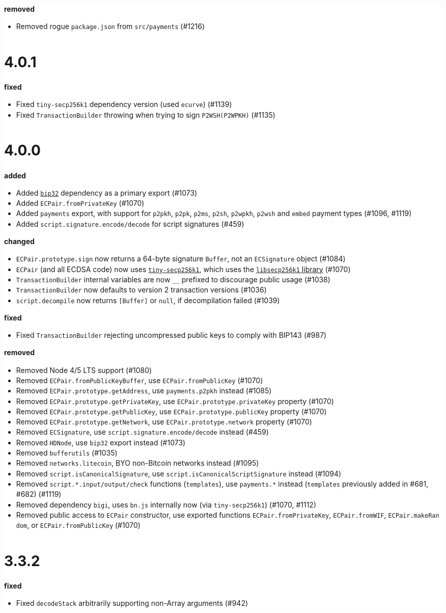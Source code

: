 __removed__
- Removed rogue `package.json` from `src/payments` (#1216)

# 4.0.1
__fixed__
- Fixed `tiny-secp256k1` dependency version (used `ecurve`) (#1139)
- Fixed `TransactionBuilder` throwing when trying to sign `P2WSH(P2WPKH)` (#1135)

# 4.0.0
__added__
- Added [`bip32`](https://github.com/bitcoinjs/bip32) dependency as a primary export (#1073)
- Added `ECPair.fromPrivateKey` (#1070)
- Added `payments` export, with support for `p2pkh`, `p2pk`, `p2ms`, `p2sh`, `p2wpkh`, `p2wsh` and `embed` payment types (#1096, #1119)
- Added `script.signature.encode/decode` for script signatures (#459)

__changed__
- `ECPair.prototype.sign` now returns a 64-byte signature `Buffer`, not an `ECSignature` object (#1084)
- `ECPair` (and all ECDSA code) now uses [`tiny-secp256k1`](https://github.com/bitcoinjs/tiny-secp256k1), which uses the [`libsecp256k1` library](https://github.com/bitcoin-core/secp256k1) (#1070)
- `TransactionBuilder` internal variables are now `__` prefixed to discourage public usage (#1038)
- `TransactionBuilder` now defaults to version 2 transaction versions (#1036)
- `script.decompile` now returns `[Buffer]` or `null`, if decompilation failed (#1039)

__fixed__
- Fixed `TransactionBuilder` rejecting uncompressed public keys to comply with BIP143 (#987)

__removed__
- Removed Node 4/5 LTS support (#1080)
- Removed `ECPair.fromPublicKeyBuffer`, use `ECPair.fromPublicKey` (#1070)
- Removed `ECPair.prototype.getAddress`, use `payments.p2pkh` instead (#1085)
- Removed `ECPair.prototype.getPrivateKey`, use `ECPair.prototype.privateKey` property (#1070)
- Removed `ECPair.prototype.getPublicKey`, use `ECPair.prototype.publicKey` property (#1070)
- Removed `ECPair.prototype.getNetwork`, use `ECPair.prototype.network` property (#1070)
- Removed `ECSignature`, use `script.signature.encode/decode` instead (#459)
- Removed `HDNode`, use `bip32` export instead (#1073)
- Removed `bufferutils` (#1035)
- Removed `networks.litecoin`, BYO non-Bitcoin networks instead (#1095)
- Removed `script.isCanonicalSignature`, use `script.isCanonicalScriptSignature` instead (#1094)
- Removed `script.*.input/output/check` functions (`templates`), use `payments.*` instead (`templates` previously added in #681, #682) (#1119)
- Removed dependency `bigi`, uses `bn.js` internally now (via `tiny-secp256k1`) (#1070, #1112)
- Removed public access to `ECPair` constructor, use exported functions `ECPair.fromPrivateKey`, `ECPair.fromWIF`, `ECPair.makeRandom`, or `ECPair.fromPublicKey` (#1070)

# 3.3.2
__fixed__
- Fixed `decodeStack` arbitrarily supporting non-Array arguments (#942)
